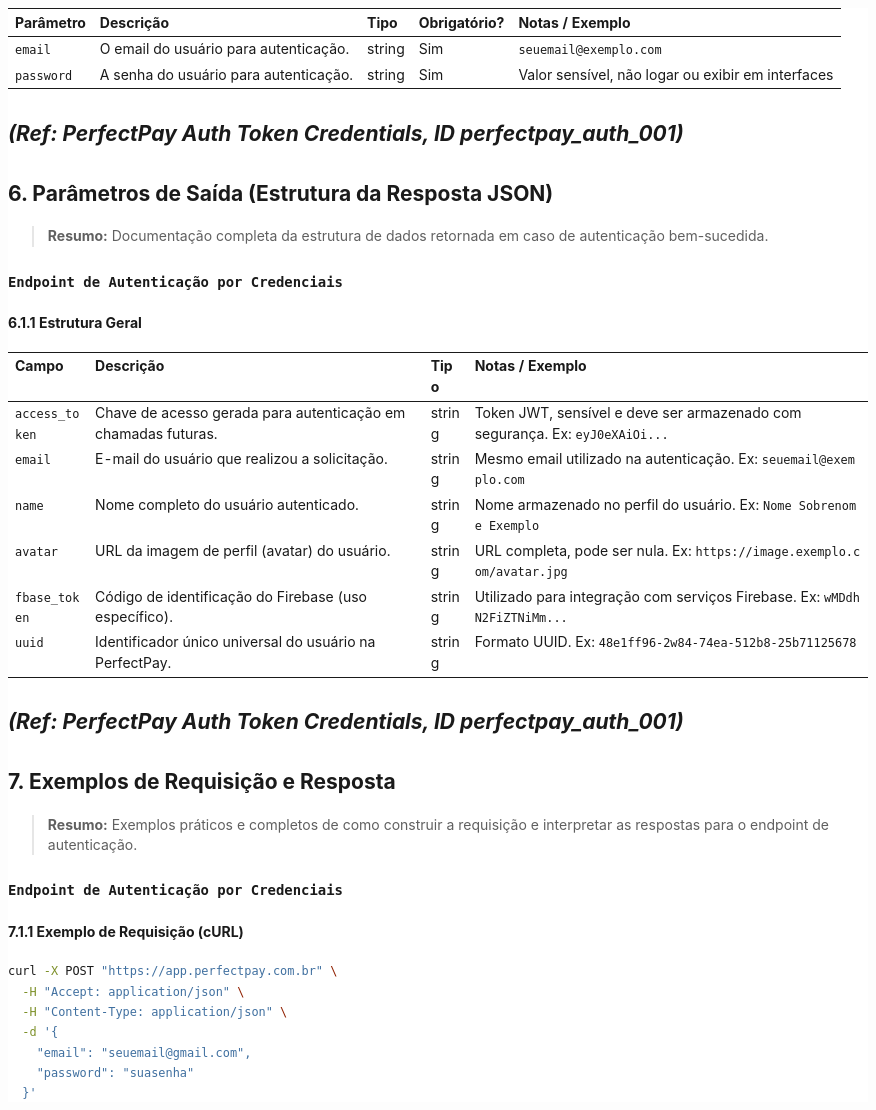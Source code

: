 
| Parâmetro          | Descrição                               | Tipo   | Obrigatório? | Notas / Exemplo             |
| :----------------- | :-------------------------------------- | :----- | :----------- | :-------------------------- |
| `email`            | O email do usuário para autenticação.   | string | Sim          | `seuemail@exemplo.com`      |
| `password`         | A senha do usuário para autenticação.   | string | Sim          | Valor sensível, não logar ou exibir em interfaces |


*(Ref: PerfectPay Auth Token Credentials, ID perfectpay_auth_001)*
---


## 6. Parâmetros de Saída (Estrutura da Resposta JSON)


> **Resumo:** Documentação completa da estrutura de dados retornada em caso de autenticação bem-sucedida.


### `Endpoint de Autenticação por Credenciais`


#### 6.1.1 Estrutura Geral


| Campo             | Descrição                                                     | Tipo   | Notas / Exemplo                                       |
| :---------------- | :------------------------------------------------------------ | :----- | :---------------------------------------------------- |
| `access_token`    | Chave de acesso gerada para autenticação em chamadas futuras. | string | Token JWT, sensível e deve ser armazenado com segurança. Ex: `eyJ0eXAiOi...` |
| `email`           | E-mail do usuário que realizou a solicitação.                 | string | Mesmo email utilizado na autenticação. Ex: `seuemail@exemplo.com` |
| `name`            | Nome completo do usuário autenticado.                         | string | Nome armazenado no perfil do usuário. Ex: `Nome Sobrenome Exemplo` |
| `avatar`          | URL da imagem de perfil (avatar) do usuário.                  | string | URL completa, pode ser nula. Ex: `https://image.exemplo.com/avatar.jpg` |
| `fbase_token`     | Código de identificação do Firebase (uso específico).         | string | Utilizado para integração com serviços Firebase. Ex: `wMDdhN2FiZTNiMm...` |
| `uuid`            | Identificador único universal do usuário na PerfectPay.       | string | Formato UUID. Ex: `48e1ff96-2w84-74ea-512b8-25b71125678` |


*(Ref: PerfectPay Auth Token Credentials, ID perfectpay_auth_001)*
---


## 7. Exemplos de Requisição e Resposta


> **Resumo:** Exemplos práticos e completos de como construir a requisição e interpretar as respostas para o endpoint de autenticação.


### `Endpoint de Autenticação por Credenciais`


#### 7.1.1 Exemplo de Requisição (cURL)


```bash
curl -X POST "https://app.perfectpay.com.br" \
  -H "Accept: application/json" \
  -H "Content-Type: application/json" \
  -d '{
    "email": "seuemail@gmail.com",
    "password": "suasenha"
  }'
```
